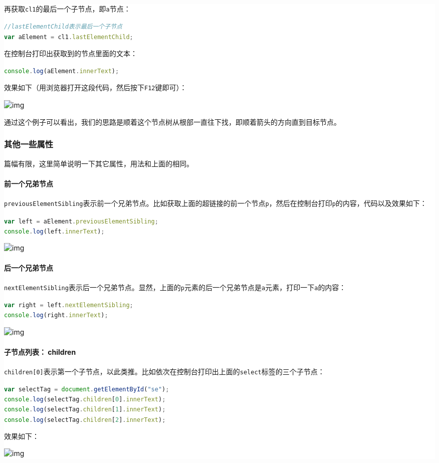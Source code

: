 再获取`cl1`的最后一个子节点，即`a`节点：

```js
//lastElementChild表示最后一个子节点 
var aElement = cl1.lastElementChild;  
```

在控制台打印出获取到的节点里面的文本：

```js
console.log(aElement.innerText);  
```

效果如下（用浏览器打开这段代码，然后按下`F12`键即可）：

   ![img](https://data.educoder.net/api/attachments/206267)  

通过这个例子可以看出，我们的思路是顺着这个节点树从根部一直往下找，即顺着箭头的方向直到目标节点。

### 其他一些属性

篇幅有限，这里简单说明一下其它属性，用法和上面的相同。

#### 前一个兄弟节点

`previousElementSibling`表示前一个兄弟节点。比如获取上面的超链接的前一个节点`p`，然后在控制台打印`p`的内容，代码以及效果如下：

```js
var left = aElement.previousElementSibling; 
console.log(left.innerText);  
```

   ![img](https://data.educoder.net/api/attachments/206269)  

#### 后一个兄弟节点

`nextElementSibling`表示后一个兄弟节点。显然，上面的`p`元素的后一个兄弟节点是`a`元素，打印一下`a`的内容：

```js
var right = left.nextElementSibling; 
console.log(right.innerText);  
```

   ![img](https://data.educoder.net/api/attachments/206267)  

#### 子节点列表： children

`children[0]`表示第一个子节点，以此类推。比如依次在控制台打印出上面的`select`标签的三个子节点：

```js
var selectTag = document.getElementById("se");
console.log(selectTag.children[0].innerText);  
console.log(selectTag.children[1].innerText);  
console.log(selectTag.children[2].innerText);  
```

效果如下：

   ![img](https://cdn.jsdelivr.net/gh/wholon/image@main/2022-04-09-12:17:46-206270.png)  
